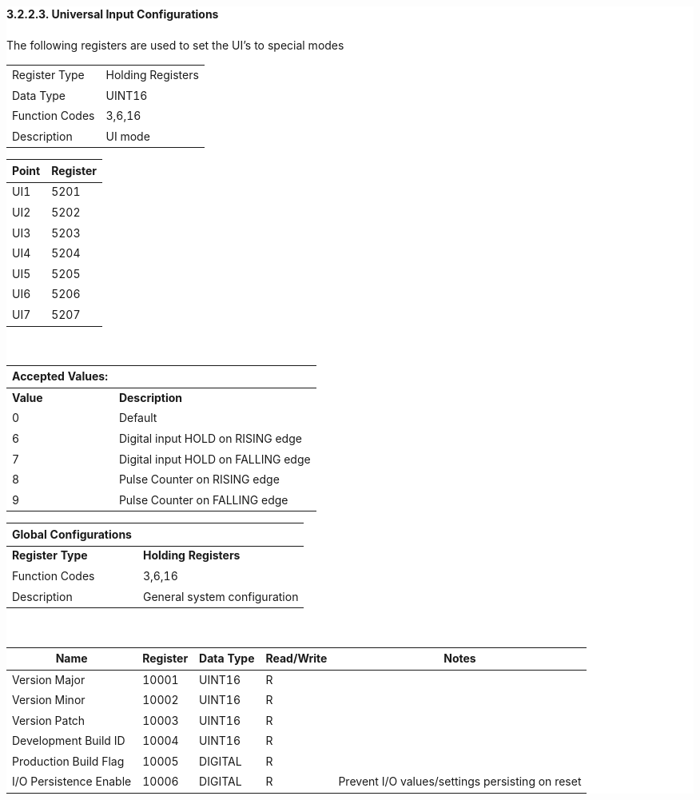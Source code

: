 
#### 3.2.2.3. Universal Input Configurations ####
The following registers are used to set the UI’s to special modes

|                	|                   	|
|----------------	|-------------------	|
| Register Type  	| Holding Registers 	|
| Data Type      	| UINT16            	|
| Function Codes 	| 3,6,16            	|
| Description    	| UI mode           	|

| Point 	| Register 	|
|-------	|----------	|
| UI1   	| 5201     	|
| UI2   	| 5202     	|
| UI3   	| 5203     	|
| UI4   	| 5204     	|
| UI5   	| 5205     	|
| UI6   	| 5206     	|
| UI7   	| 5207     	|

<br/>

| **Accepted Values:** 	|                                    	|
|----------------------	|------------------------------------	|
| **Value**            	| **Description**                    	|
| 0                    	| Default                            	|
| 6                    	| Digital input HOLD on RISING edge  	|
| 7                    	| Digital input HOLD on FALLING edge 	|
| 8                    	| Pulse Counter on RISING edge       	|
| 9                    	| Pulse Counter on FALLING edge      	|

| **Global Configurations** 	|                              	|
|---------------------------	|------------------------------	|
| **Register Type**         	| **Holding Registers**        	|
| Function Codes            	| 3,6,16                       	|
| Description               	| General system configuration 	|

<br/>

| Name                    	| Register 	| Data Type 	| Read/Write 	| Notes                                           	|
|-------------------------	|----------	|-----------	|------------	|-------------------------------------------------	|
| Version Major           	| 10001    	| UINT16    	| R          	|                                                 	|
| Version Minor           	| 10002    	| UINT16    	| R          	|                                                 	|
| Version Patch           	| 10003    	| UINT16    	| R          	|                                                 	|
| Development Build ID    	| 10004    	| UINT16    	| R          	|                                                 	|
| Production Build Flag   	| 10005    	| DIGITAL   	| R          	|                                                 	|
| I/O Persistence Enable  	| 10006    	| DIGITAL   	| R          	| Prevent I/O values/settings persisting on reset 	|